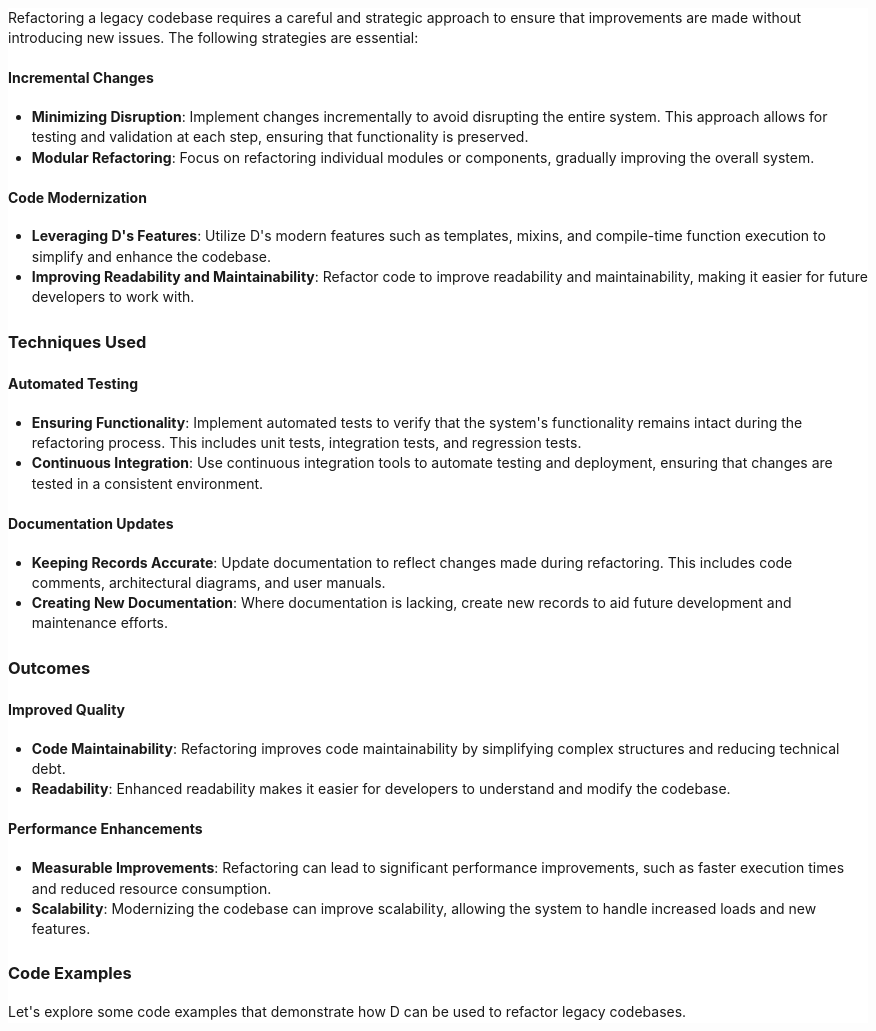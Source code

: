 Refactoring a legacy codebase requires a careful and strategic approach to ensure that improvements are made without introducing new issues. The following strategies are essential:

#### Incremental Changes

- **Minimizing Disruption**: Implement changes incrementally to avoid disrupting the entire system. This approach allows for testing and validation at each step, ensuring that functionality is preserved.
- **Modular Refactoring**: Focus on refactoring individual modules or components, gradually improving the overall system.

#### Code Modernization

- **Leveraging D's Features**: Utilize D's modern features such as templates, mixins, and compile-time function execution to simplify and enhance the codebase.
- **Improving Readability and Maintainability**: Refactor code to improve readability and maintainability, making it easier for future developers to work with.

### Techniques Used

#### Automated Testing

- **Ensuring Functionality**: Implement automated tests to verify that the system's functionality remains intact during the refactoring process. This includes unit tests, integration tests, and regression tests.
- **Continuous Integration**: Use continuous integration tools to automate testing and deployment, ensuring that changes are tested in a consistent environment.

#### Documentation Updates

- **Keeping Records Accurate**: Update documentation to reflect changes made during refactoring. This includes code comments, architectural diagrams, and user manuals.
- **Creating New Documentation**: Where documentation is lacking, create new records to aid future development and maintenance efforts.

### Outcomes

#### Improved Quality

- **Code Maintainability**: Refactoring improves code maintainability by simplifying complex structures and reducing technical debt.
- **Readability**: Enhanced readability makes it easier for developers to understand and modify the codebase.

#### Performance Enhancements

- **Measurable Improvements**: Refactoring can lead to significant performance improvements, such as faster execution times and reduced resource consumption.
- **Scalability**: Modernizing the codebase can improve scalability, allowing the system to handle increased loads and new features.

### Code Examples

Let's explore some code examples that demonstrate how D can be used to refactor legacy codebases.
